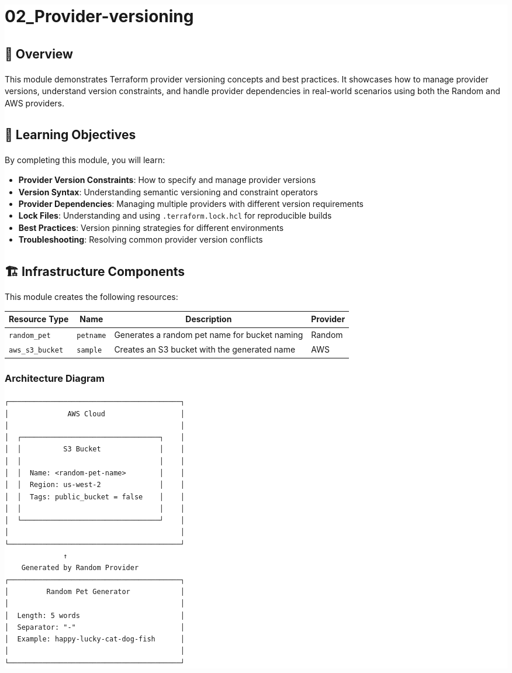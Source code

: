 # 02_Provider-versioning

## 📖 Overview

This module demonstrates Terraform provider versioning concepts and best practices. It showcases how to manage provider versions, understand version constraints, and handle provider dependencies in real-world scenarios using both the Random and AWS providers.

## 🎯 Learning Objectives

By completing this module, you will learn:

- **Provider Version Constraints**: How to specify and manage provider versions
- **Version Syntax**: Understanding semantic versioning and constraint operators
- **Provider Dependencies**: Managing multiple providers with different version requirements
- **Lock Files**: Understanding and using `.terraform.lock.hcl` for reproducible builds
- **Best Practices**: Version pinning strategies for different environments
- **Troubleshooting**: Resolving common provider version conflicts

## 🏗️ Infrastructure Components

This module creates the following resources:

| Resource Type | Name | Description | Provider |
|---------------|------|-------------|----------|
| `random_pet` | `petname` | Generates a random pet name for bucket naming | Random |
| `aws_s3_bucket` | `sample` | Creates an S3 bucket with the generated name | AWS |

### Architecture Diagram

```
┌─────────────────────────────────────────┐
│              AWS Cloud                  │
│                                         │
│  ┌─────────────────────────────────┐    │
│  │          S3 Bucket              │    │
│  │                                 │    │
│  │  Name: <random-pet-name>        │    │
│  │  Region: us-west-2              │    │
│  │  Tags: public_bucket = false    │    │
│  │                                 │    │
│  └─────────────────────────────────┘    │
│                                         │
└─────────────────────────────────────────┘
              ↑
    Generated by Random Provider
┌─────────────────────────────────────────┐
│         Random Pet Generator            │
│                                         │
│  Length: 5 words                        │
│  Separator: "-"                         │
│  Example: happy-lucky-cat-dog-fish      │
│                                         │
└─────────────────────────────────────────┘
```

